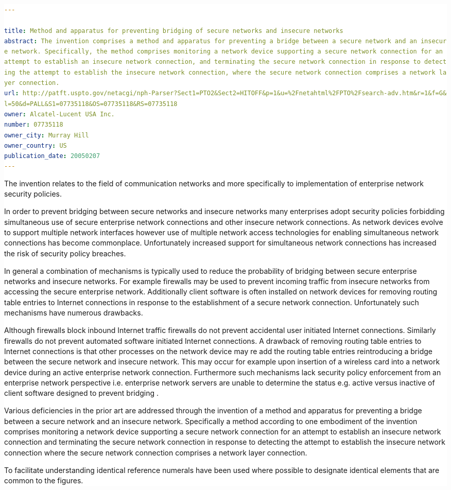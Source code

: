 ```yaml
---

title: Method and apparatus for preventing bridging of secure networks and insecure networks
abstract: The invention comprises a method and apparatus for preventing a bridge between a secure network and an insecure network. Specifically, the method comprises monitoring a network device supporting a secure network connection for an attempt to establish an insecure network connection, and terminating the secure network connection in response to detecting the attempt to establish the insecure network connection, where the secure network connection comprises a network layer connection.
url: http://patft.uspto.gov/netacgi/nph-Parser?Sect1=PTO2&Sect2=HITOFF&p=1&u=%2Fnetahtml%2FPTO%2Fsearch-adv.htm&r=1&f=G&l=50&d=PALL&S1=07735118&OS=07735118&RS=07735118
owner: Alcatel-Lucent USA Inc.
number: 07735118
owner_city: Murray Hill
owner_country: US
publication_date: 20050207
---
```

The invention relates to the field of communication networks and more specifically to implementation of enterprise network security policies.

In order to prevent bridging between secure networks and insecure networks many enterprises adopt security policies forbidding simultaneous use of secure enterprise network connections and other insecure network connections. As network devices evolve to support multiple network interfaces however use of multiple network access technologies for enabling simultaneous network connections has become commonplace. Unfortunately increased support for simultaneous network connections has increased the risk of security policy breaches.

In general a combination of mechanisms is typically used to reduce the probability of bridging between secure enterprise networks and insecure networks. For example firewalls may be used to prevent incoming traffic from insecure networks from accessing the secure enterprise network. Additionally client software is often installed on network devices for removing routing table entries to Internet connections in response to the establishment of a secure network connection. Unfortunately such mechanisms have numerous drawbacks.

Although firewalls block inbound Internet traffic firewalls do not prevent accidental user initiated Internet connections. Similarly firewalls do not prevent automated software initiated Internet connections. A drawback of removing routing table entries to Internet connections is that other processes on the network device may re add the routing table entries reintroducing a bridge between the secure network and insecure network. This may occur for example upon insertion of a wireless card into a network device during an active enterprise network connection. Furthermore such mechanisms lack security policy enforcement from an enterprise network perspective i.e. enterprise network servers are unable to determine the status e.g. active versus inactive of client software designed to prevent bridging .

Various deficiencies in the prior art are addressed through the invention of a method and apparatus for preventing a bridge between a secure network and an insecure network. Specifically a method according to one embodiment of the invention comprises monitoring a network device supporting a secure network connection for an attempt to establish an insecure network connection and terminating the secure network connection in response to detecting the attempt to establish the insecure network connection where the secure network connection comprises a network layer connection.

To facilitate understanding identical reference numerals have been used where possible to designate identical elements that are common to the figures.
